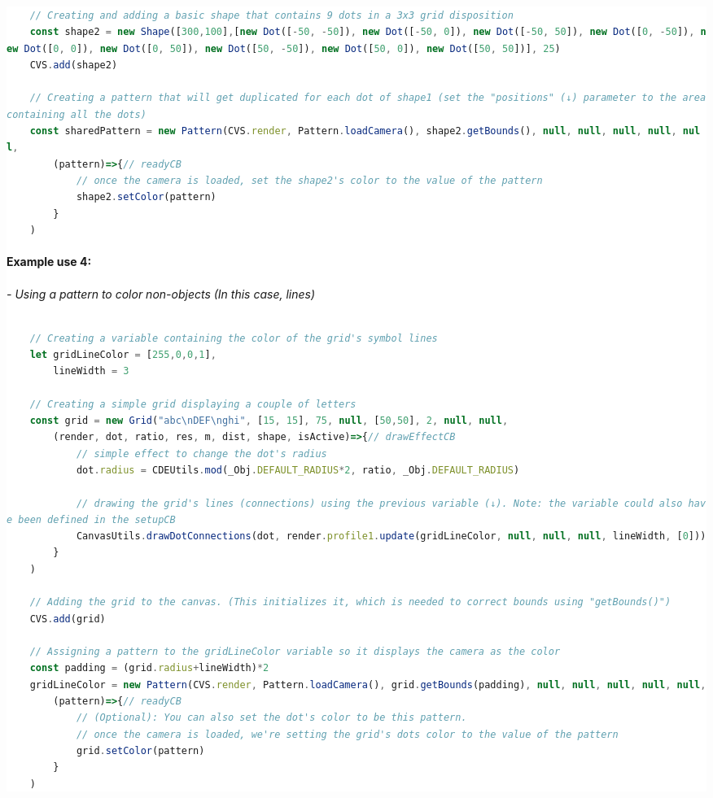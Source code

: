```js
    // Creating and adding a basic shape that contains 9 dots in a 3x3 grid disposition
    const shape2 = new Shape([300,100],[new Dot([-50, -50]), new Dot([-50, 0]), new Dot([-50, 50]), new Dot([0, -50]), new Dot([0, 0]), new Dot([0, 50]), new Dot([50, -50]), new Dot([50, 0]), new Dot([50, 50])], 25)
    CVS.add(shape2)

    // Creating a pattern that will get duplicated for each dot of shape1 (set the "positions" (↓) parameter to the area containing all the dots)
    const sharedPattern = new Pattern(CVS.render, Pattern.loadCamera(), shape2.getBounds(), null, null, null, null, null,
        (pattern)=>{// readyCB
            // once the camera is loaded, set the shape2's color to the value of the pattern
            shape2.setColor(pattern)
        }
    )
```

#### Example use 4:
###### - Using a pattern to color non-objects (In this case, lines)
```js
    // Creating a variable containing the color of the grid's symbol lines
    let gridLineColor = [255,0,0,1],
        lineWidth = 3

    // Creating a simple grid displaying a couple of letters
    const grid = new Grid("abc\nDEF\nghi", [15, 15], 75, null, [50,50], 2, null, null, 
        (render, dot, ratio, res, m, dist, shape, isActive)=>{// drawEffectCB
            // simple effect to change the dot's radius
            dot.radius = CDEUtils.mod(_Obj.DEFAULT_RADIUS*2, ratio, _Obj.DEFAULT_RADIUS)

            // drawing the grid's lines (connections) using the previous variable (↓). Note: the variable could also have been defined in the setupCB
            CanvasUtils.drawDotConnections(dot, render.profile1.update(gridLineColor, null, null, null, lineWidth, [0]))
        }
    )

    // Adding the grid to the canvas. (This initializes it, which is needed to correct bounds using "getBounds()")
    CVS.add(grid)

    // Assigning a pattern to the gridLineColor variable so it displays the camera as the color
    const padding = (grid.radius+lineWidth)*2
    gridLineColor = new Pattern(CVS.render, Pattern.loadCamera(), grid.getBounds(padding), null, null, null, null, null, 
        (pattern)=>{// readyCB
            // (Optional): You can also set the dot's color to be this pattern. 
            // once the camera is loaded, we're setting the grid's dots color to the value of the pattern
            grid.setColor(pattern)
        }
    )
```

